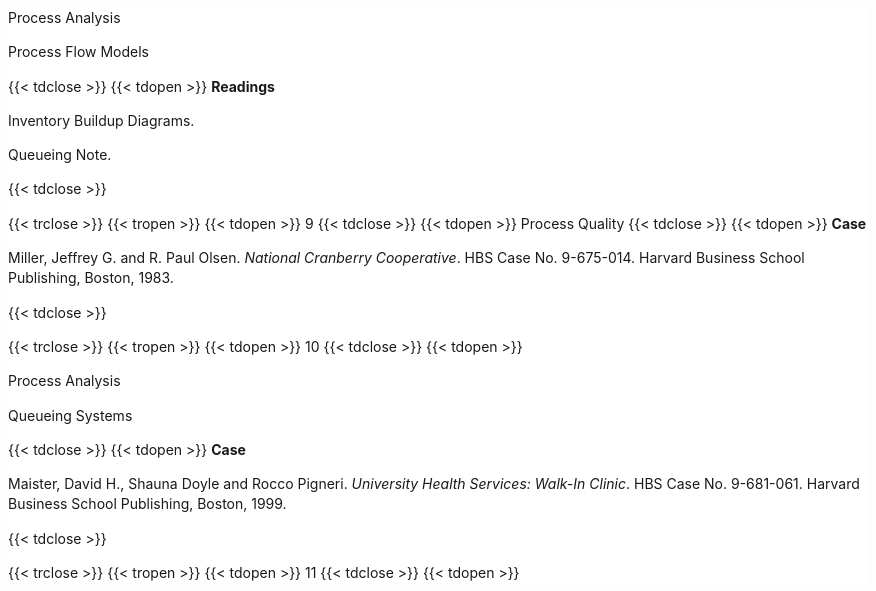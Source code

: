 
Process Analysis

Process Flow Models


{{< tdclose >}}
{{< tdopen >}}
**Readings**

Inventory Buildup Diagrams.

Queueing Note.


{{< tdclose >}}

{{< trclose >}}
{{< tropen >}}
{{< tdopen >}}
9
{{< tdclose >}}
{{< tdopen >}}
Process Quality
{{< tdclose >}}
{{< tdopen >}}
**Case**

Miller, Jeffrey G. and R. Paul Olsen. _National Cranberry Cooperative_. HBS Case No. 9-675-014. Harvard Business School Publishing, Boston, 1983.


{{< tdclose >}}

{{< trclose >}}
{{< tropen >}}
{{< tdopen >}}
10
{{< tdclose >}}
{{< tdopen >}}


Process Analysis

Queueing Systems


{{< tdclose >}}
{{< tdopen >}}
**Case**

Maister, David H., Shauna Doyle and Rocco Pigneri. _University Health Services: Walk-In Clinic_. HBS Case No. 9-681-061. Harvard Business School Publishing, Boston, 1999.


{{< tdclose >}}

{{< trclose >}}
{{< tropen >}}
{{< tdopen >}}
11
{{< tdclose >}}
{{< tdopen >}}
